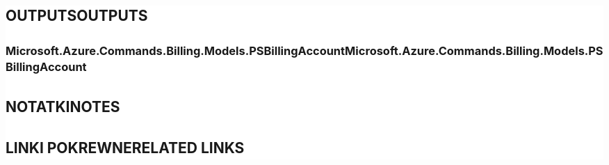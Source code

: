 ## <span data-ttu-id="1d717-140">OUTPUTS</span><span class="sxs-lookup"><span data-stu-id="1d717-140">OUTPUTS</span></span>

### <span data-ttu-id="1d717-141">Microsoft.Azure.Commands.Billing.Models.PSBillingAccount</span><span class="sxs-lookup"><span data-stu-id="1d717-141">Microsoft.Azure.Commands.Billing.Models.PSBillingAccount</span></span>

## <span data-ttu-id="1d717-142">NOTATKI</span><span class="sxs-lookup"><span data-stu-id="1d717-142">NOTES</span></span>

## <span data-ttu-id="1d717-143">LINKI POKREWNE</span><span class="sxs-lookup"><span data-stu-id="1d717-143">RELATED LINKS</span></span>
